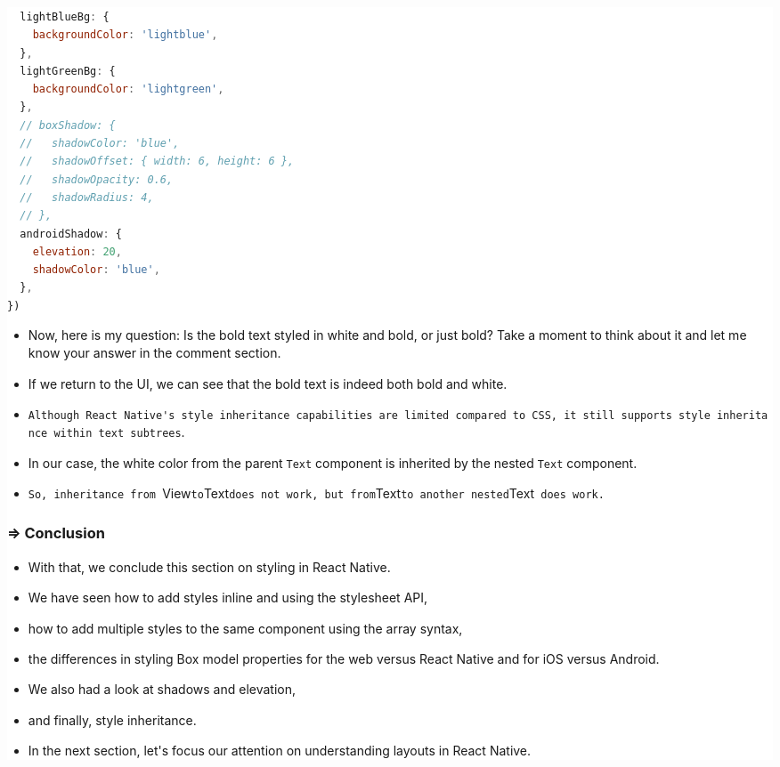 ```jsx
  lightBlueBg: {
    backgroundColor: 'lightblue',
  },
  lightGreenBg: {
    backgroundColor: 'lightgreen',
  },
  // boxShadow: {
  //   shadowColor: 'blue',
  //   shadowOffset: { width: 6, height: 6 },
  //   shadowOpacity: 0.6,
  //   shadowRadius: 4,
  // },
  androidShadow: {
    elevation: 20,
    shadowColor: 'blue',
  },
})
```

- Now, here is my question: Is the bold text styled in white and bold, or just bold? Take a moment to think about it and let me know your answer in the comment section.

- If we return to the UI, we can see that the bold text is indeed both bold and white.

- `Although React Native's style inheritance capabilities are limited compared to CSS, it still supports style inheritance within text subtrees`.

- In our case, the white color from the parent `Text` component is inherited by the nested `Text` component.

- `So, inheritance from `View`to`Text`does not work, but from`Text`to another nested`Text` does work.`

### **=>** Conclusion

- With that, we conclude this section on styling in React Native.

- We have seen how to add styles inline and using the stylesheet API,
- how to add multiple styles to the same component using the array syntax,
- the differences in styling Box model properties for the web versus React Native and for iOS versus Android.
- We also had a look at shadows and elevation,
- and finally, style inheritance.

- In the next section, let's focus our attention on understanding layouts in React Native.
